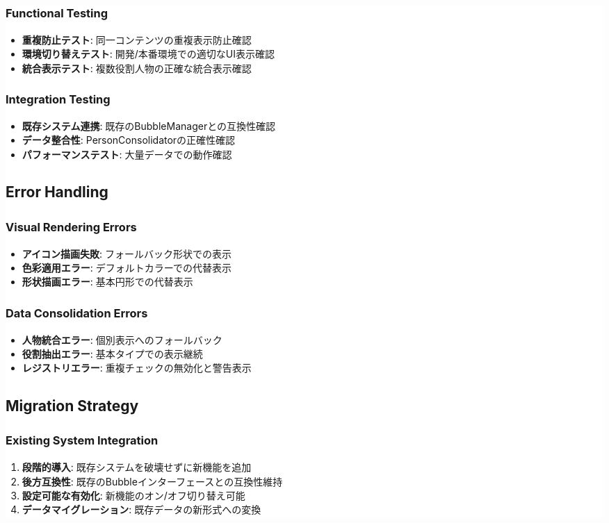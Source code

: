 ### Functional Testing
- **重複防止テスト**: 同一コンテンツの重複表示防止確認
- **環境切り替えテスト**: 開発/本番環境での適切なUI表示確認
- **統合表示テスト**: 複数役割人物の正確な統合表示確認

### Integration Testing
- **既存システム連携**: 既存のBubbleManagerとの互換性確認
- **データ整合性**: PersonConsolidatorの正確性確認
- **パフォーマンステスト**: 大量データでの動作確認

## Error Handling

### Visual Rendering Errors
- **アイコン描画失敗**: フォールバック形状での表示
- **色彩適用エラー**: デフォルトカラーでの代替表示
- **形状描画エラー**: 基本円形での代替表示

### Data Consolidation Errors
- **人物統合エラー**: 個別表示へのフォールバック
- **役割抽出エラー**: 基本タイプでの表示継続
- **レジストリエラー**: 重複チェックの無効化と警告表示

## Migration Strategy

### Existing System Integration
1. **段階的導入**: 既存システムを破壊せずに新機能を追加
2. **後方互換性**: 既存のBubbleインターフェースとの互換性維持
3. **設定可能な有効化**: 新機能のオン/オフ切り替え可能
4. **データマイグレーション**: 既存データの新形式への変換